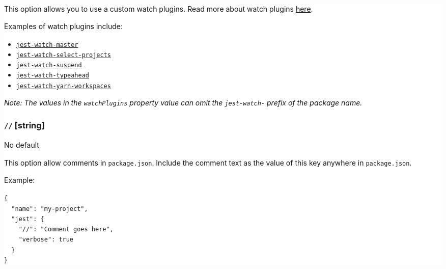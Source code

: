 This option allows you to use a custom watch plugins. Read more about watch plugins [here](watch-plugins).

Examples of watch plugins include:

- [`jest-watch-master`](https://github.com/rickhanlonii/jest-watch-master)
- [`jest-watch-select-projects`](https://github.com/rogeliog/jest-watch-select-projects)
- [`jest-watch-suspend`](https://github.com/unional/jest-watch-suspend)
- [`jest-watch-typeahead`](https://github.com/jest-community/jest-watch-typeahead)
- [`jest-watch-yarn-workspaces`](https://github.com/cameronhunter/jest-watch-directories/tree/master/packages/jest-watch-yarn-workspaces)

_Note: The values in the `watchPlugins` property value can omit the `jest-watch-` prefix of the package name._

### `//` \[string\]

No default

This option allow comments in `package.json`. Include the comment text as the value of this key anywhere in `package.json`.

Example:

    {
      "name": "my-project",
      "jest": {
        "//": "Comment goes here",
        "verbose": true
      }
    }
